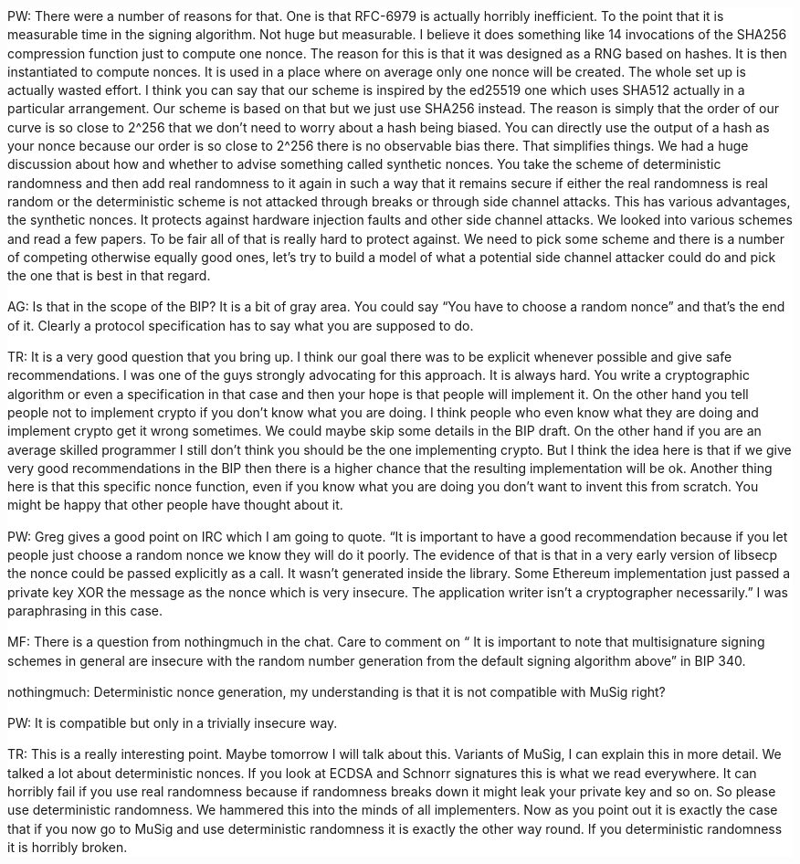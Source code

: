 PW: There were a number of reasons for that. One is that RFC-6979 is actually horribly inefficient. To the point that it is measurable time in the signing algorithm. Not huge but measurable. I believe it does something like 14 invocations of the SHA256 compression function just to compute one nonce. The reason for this is that it was designed as a RNG based on hashes. It is then instantiated to compute nonces. It is used in a place where on average only one nonce will be created. The whole set up is actually wasted effort. I think you can say that our scheme is inspired by the ed25519 one which uses SHA512 actually in a particular arrangement. Our scheme is based on that but we just use SHA256 instead. The reason is simply that the order of our curve is so close to 2^256 that we don’t need to worry about a hash being biased. You can directly use the output of a hash as your nonce because our order is so close to 2^256 there is no observable bias there. That simplifies things. We had a huge discussion about how and whether to advise something called synthetic nonces. You take the scheme of deterministic randomness and then add real randomness to it again in such a way that it remains secure if either the real randomness is real random or the deterministic scheme is not attacked through breaks or through side channel attacks. This has various advantages, the synthetic nonces. It protects against hardware injection faults and other side channel attacks. We looked into various schemes and read a few papers. To be fair all of that is really hard to protect against. We need to pick some scheme and there is a number of competing otherwise equally good ones, let’s try to build a model of what a potential side channel attacker could do and pick the one that is best in that regard.

AG: Is that in the scope of the BIP? It is a bit of gray area. You could say “You have to choose a random nonce” and that’s the end of it. Clearly a protocol specification has to say what you are supposed to do.

TR: It is a very good question that you bring up. I think our goal there was to be explicit whenever possible and give safe recommendations. I was one of the guys strongly advocating for this approach. It is always hard. You write a cryptographic algorithm or even a specification in that case and then your hope is that people will implement it. On the other hand you tell people not to implement crypto if you don’t know what you are doing. I think people who even know what they are doing and implement crypto get it wrong sometimes. We could maybe skip some details in the BIP draft. On the other hand if you are an average skilled programmer I still don’t think you should be the one implementing crypto. But I think the idea here is that if we give very good recommendations in the BIP then there is a higher chance that the resulting implementation will be ok. Another thing here is that this specific nonce function, even if you know what you are doing you don’t want to invent this from scratch. You might be happy that other people have thought about it.

PW: Greg gives a good point on IRC which I am going to quote. “It is important to have a good recommendation because if you let people just choose a random nonce we know they will do it poorly. The evidence of that is that in a very early version of libsecp the nonce could be passed explicitly as a call. It wasn’t generated inside the library. Some Ethereum implementation just passed a private key XOR the message as the nonce which is very insecure. The application writer isn’t a cryptographer necessarily.” I was paraphrasing in this case.

MF: There is a question from nothingmuch in the chat. Care to comment on “ It is important to note that multisignature signing schemes in general are insecure with the random number generation from the default signing algorithm above” in BIP 340.

nothingmuch: Deterministic nonce generation, my understanding is that it is not compatible with MuSig right?

PW: It is compatible but only in a trivially insecure way. 

TR: This is a really interesting point. Maybe tomorrow I will talk about this. Variants of MuSig, I can explain this in more detail. We talked a lot about deterministic nonces. If you look at ECDSA and Schnorr signatures this is what we read everywhere. It can horribly fail if you use real randomness because if randomness breaks down it might leak your private key and so on. So please use deterministic randomness. We hammered this into the minds of all implementers. Now as you point out it is exactly the case that if you now go to MuSig and use deterministic randomness it is exactly the other way round. If you deterministic randomness it is horribly broken.
